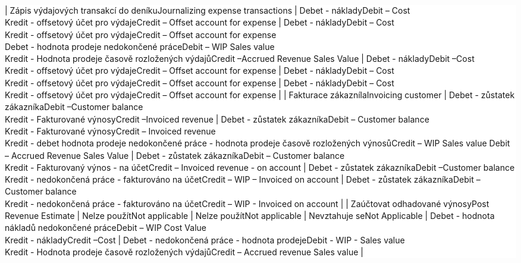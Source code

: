 | <span data-ttu-id="a8442-224">Zápis výdajových transakcí do deníku</span><span class="sxs-lookup"><span data-stu-id="a8442-224">Journalizing expense transactions</span></span> | <span data-ttu-id="a8442-225">Debet - náklady</span><span class="sxs-lookup"><span data-stu-id="a8442-225">Debit – Cost</span></span> <br><span data-ttu-id="a8442-226">Kredit - offsetový účet pro výdaje</span><span class="sxs-lookup"><span data-stu-id="a8442-226">Credit – Offset account for expense</span></span> | <span data-ttu-id="a8442-227">Debet - náklady</span><span class="sxs-lookup"><span data-stu-id="a8442-227">Debit – Cost</span></span> <br><span data-ttu-id="a8442-228">Kredit - offsetový účet pro výdaje</span><span class="sxs-lookup"><span data-stu-id="a8442-228">Credit – Offset account for expense</span></span> <br><span data-ttu-id="a8442-229">Debet - hodnota prodeje nedokončené práce</span><span class="sxs-lookup"><span data-stu-id="a8442-229">Debit – WIP Sales value</span></span> <br><span data-ttu-id="a8442-230">Kredit - Hodnota prodeje časově rozložených výdajů</span><span class="sxs-lookup"><span data-stu-id="a8442-230">Credit –Accrued Revenue Sales Value</span></span>      | <span data-ttu-id="a8442-231">Debet - náklady</span><span class="sxs-lookup"><span data-stu-id="a8442-231">Debit –Cost</span></span> <br><span data-ttu-id="a8442-232">Kredit - offsetový účet pro výdaje</span><span class="sxs-lookup"><span data-stu-id="a8442-232">Credit – Offset account for expense</span></span>                 | <span data-ttu-id="a8442-233">Debet - náklady</span><span class="sxs-lookup"><span data-stu-id="a8442-233">Debit – Cost</span></span><br> <span data-ttu-id="a8442-234">Kredit - offsetový účet pro výdaje</span><span class="sxs-lookup"><span data-stu-id="a8442-234">Credit – Offset account for expense</span></span>                                                            | <span data-ttu-id="a8442-235">Debet - náklady</span><span class="sxs-lookup"><span data-stu-id="a8442-235">Debit – Cost</span></span> <br><span data-ttu-id="a8442-236">Kredit - offsetový účet pro výdaje</span><span class="sxs-lookup"><span data-stu-id="a8442-236">Credit – Offset account for expense</span></span>               |
| <span data-ttu-id="a8442-237">Fakturace zákazníla</span><span class="sxs-lookup"><span data-stu-id="a8442-237">Invoicing customer</span></span>                | <span data-ttu-id="a8442-238">Debet - zůstatek zákazníka</span><span class="sxs-lookup"><span data-stu-id="a8442-238">Debit –Customer balance</span></span> <br><span data-ttu-id="a8442-239">Kredit - Fakturované výnosy</span><span class="sxs-lookup"><span data-stu-id="a8442-239">Credit –Invoiced revenue</span></span> | <span data-ttu-id="a8442-240">Debet - zůstatek zákazníka</span><span class="sxs-lookup"><span data-stu-id="a8442-240">Debit – Customer balance</span></span> <br><span data-ttu-id="a8442-241">Kredit - Fakturované výnosy</span><span class="sxs-lookup"><span data-stu-id="a8442-241">Credit – Invoiced revenue</span></span> <br><span data-ttu-id="a8442-242">Kredit - debet hodnota prodeje nedokončené práce - hodnota prodeje časově rozložených výnosů</span><span class="sxs-lookup"><span data-stu-id="a8442-242">Credit – WIP Sales value Debit – Accrued Revenue Sales Value</span></span> | <span data-ttu-id="a8442-243">Debet - zůstatek zákazníka</span><span class="sxs-lookup"><span data-stu-id="a8442-243">Debit – Customer balance</span></span> <br><span data-ttu-id="a8442-244">Kredit - Fakturovaný výnos - na účet</span><span class="sxs-lookup"><span data-stu-id="a8442-244">Credit – Invoiced revenue - on account</span></span> | <span data-ttu-id="a8442-245">Debet - zůstatek zákazníka</span><span class="sxs-lookup"><span data-stu-id="a8442-245">Debit –Customer balance</span></span> <br><span data-ttu-id="a8442-246">Kredit - nedokončená práce - fakturováno na účet</span><span class="sxs-lookup"><span data-stu-id="a8442-246">Credit – WIP – Invoiced on account</span></span>                                                  | <span data-ttu-id="a8442-247">Debet - zůstatek zákazníka</span><span class="sxs-lookup"><span data-stu-id="a8442-247">Debit – Customer balance</span></span> <br><span data-ttu-id="a8442-248">Kredit - nedokončená práce - fakturováno na účet</span><span class="sxs-lookup"><span data-stu-id="a8442-248">Credit – WIP - Invoiced on account</span></span>    |
| <span data-ttu-id="a8442-249">Zaúčtovat odhadované výnosy</span><span class="sxs-lookup"><span data-stu-id="a8442-249">Post Revenue Estimate</span></span>             | <span data-ttu-id="a8442-250">Nelze použít</span><span class="sxs-lookup"><span data-stu-id="a8442-250">Not applicable</span></span>                                   | <span data-ttu-id="a8442-251">Nelze použít</span><span class="sxs-lookup"><span data-stu-id="a8442-251">Not applicable</span></span>                                                                                                    | <span data-ttu-id="a8442-252">Nevztahuje se</span><span class="sxs-lookup"><span data-stu-id="a8442-252">Not Applicable</span></span>                                                  | <span data-ttu-id="a8442-253">Debet - hodnota nákladů nedokončené práce</span><span class="sxs-lookup"><span data-stu-id="a8442-253">Debit – WIP Cost Value</span></span> <br><span data-ttu-id="a8442-254">Kredit - náklady</span><span class="sxs-lookup"><span data-stu-id="a8442-254">Credit –Cost</span></span>                                                                         | <span data-ttu-id="a8442-255">Debet - nedokončená práce - hodnota prodeje</span><span class="sxs-lookup"><span data-stu-id="a8442-255">Debit - WIP - Sales value</span></span> <br><span data-ttu-id="a8442-256">Kredit - Hodnota prodeje časově rozložených výdajů</span><span class="sxs-lookup"><span data-stu-id="a8442-256">Credit – Accrued revenue Sales value</span></span> |